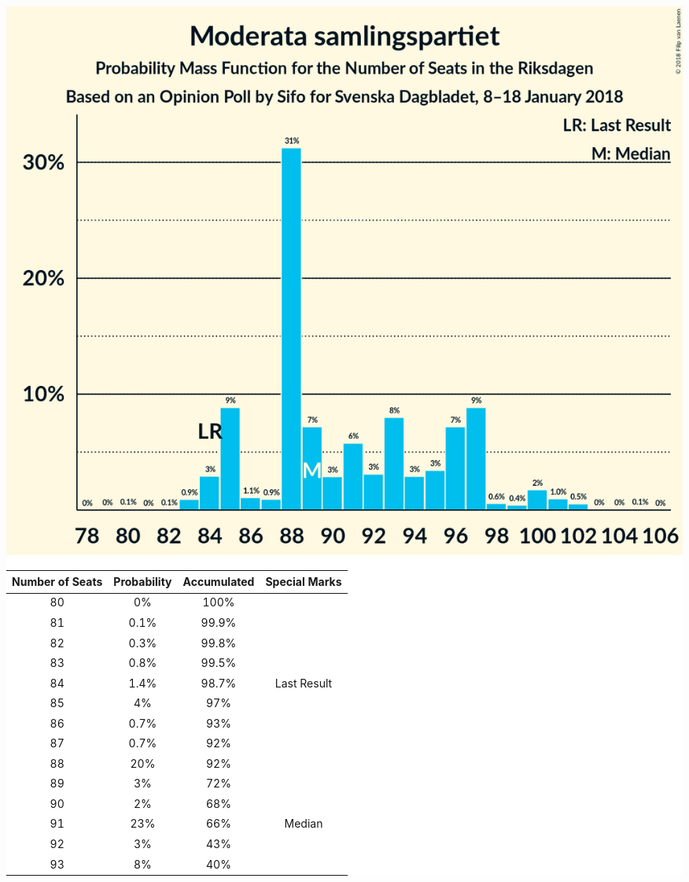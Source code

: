![Graph with seats probability mass function not yet produced](2018-01-18-Sifo-seats-pmf-moderatasamlingspartiet.png "Seats Probability Mass Function")

| Number of Seats | Probability | Accumulated | Special Marks |
|:---------------:|:-----------:|:-----------:|:-------------:|
| 80 | 0% | 100% |  |
| 81 | 0.1% | 99.9% |  |
| 82 | 0.3% | 99.8% |  |
| 83 | 0.8% | 99.5% |  |
| 84 | 1.4% | 98.7% | Last Result |
| 85 | 4% | 97% |  |
| 86 | 0.7% | 93% |  |
| 87 | 0.7% | 92% |  |
| 88 | 20% | 92% |  |
| 89 | 3% | 72% |  |
| 90 | 2% | 68% |  |
| 91 | 23% | 66% | Median |
| 92 | 3% | 43% |  |
| 93 | 8% | 40% |  |